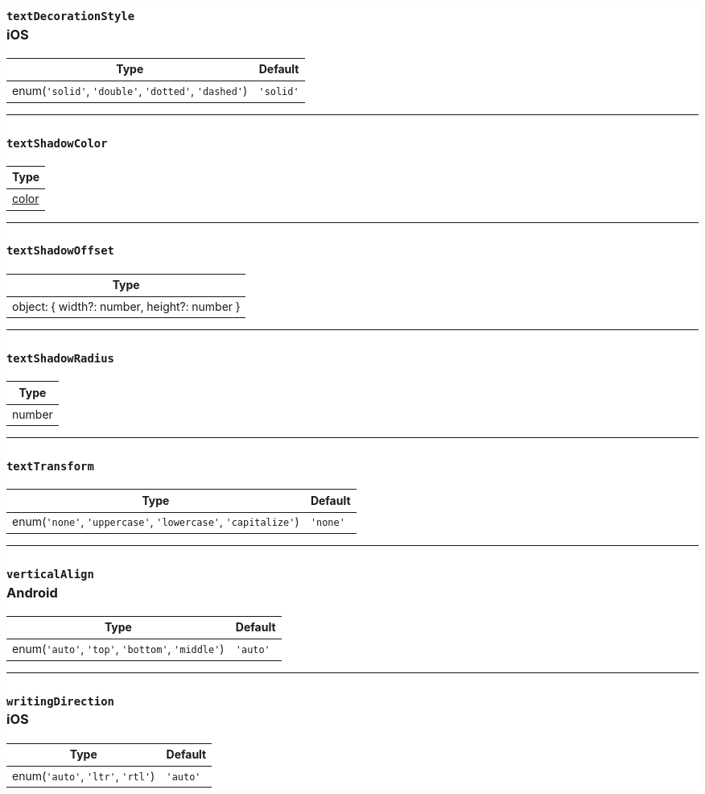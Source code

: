 
### `textDecorationStyle` <div class="label ios">iOS</div>

| Type                                                | Default   |
| --------------------------------------------------- | --------- |
| enum(`'solid'`, `'double'`, `'dotted'`, `'dashed'`) | `'solid'` |

---

### `textShadowColor`

| Type               |
| ------------------ |
| [color](colors.md) |

---

### `textShadowOffset`

| Type                                        |
| ------------------------------------------- |
| object: { width?: number, height?: number } |

---

### `textShadowRadius`

| Type   |
| ------ |
| number |

---

### `textTransform`

| Type                                                         | Default  |
| ------------------------------------------------------------ | -------- |
| enum(`'none'`, `'uppercase'`, `'lowercase'`, `'capitalize'`) | `'none'` |

---

### `verticalAlign` <div class="label android">Android</div>

| Type                                            | Default  |
| ----------------------------------------------- | -------- |
| enum(`'auto'`, `'top'`, `'bottom'`, `'middle'`) | `'auto'` |

---

### `writingDirection` <div class="label ios">iOS</div>

| Type                             | Default  |
| -------------------------------- | -------- |
| enum(`'auto'`, `'ltr'`, `'rtl'`) | `'auto'` |
